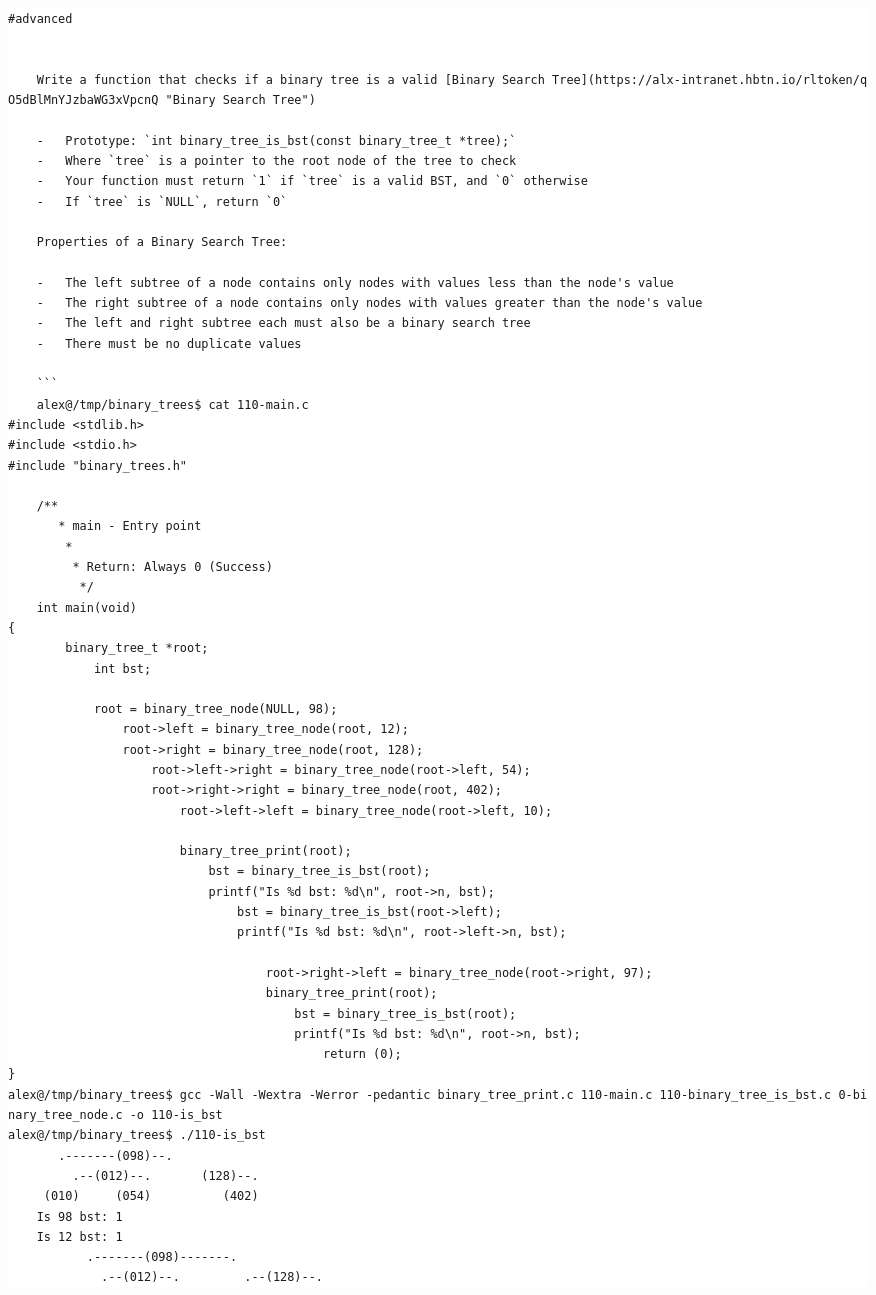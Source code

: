 ```
#advanced


	Write a function that checks if a binary tree is a valid [Binary Search Tree](https://alx-intranet.hbtn.io/rltoken/qO5dBlMnYJzbaWG3xVpcnQ "Binary Search Tree")

	-   Prototype: `int binary_tree_is_bst(const binary_tree_t *tree);`
	-   Where `tree` is a pointer to the root node of the tree to check
	-   Your function must return `1` if `tree` is a valid BST, and `0` otherwise
	-   If `tree` is `NULL`, return `0`

	Properties of a Binary Search Tree:

	-   The left subtree of a node contains only nodes with values less than the node's value
	-   The right subtree of a node contains only nodes with values greater than the node's value
	-   The left and right subtree each must also be a binary search tree
	-   There must be no duplicate values

	```
	alex@/tmp/binary_trees$ cat 110-main.c
#include <stdlib.h>
#include <stdio.h>
#include "binary_trees.h"

	/**
	   * main - Entry point
	    *
	     * Return: Always 0 (Success)
	      */
	int main(void)
{
	    binary_tree_t *root;
	        int bst;

		    root = binary_tree_node(NULL, 98);
		        root->left = binary_tree_node(root, 12);
			    root->right = binary_tree_node(root, 128);
			        root->left->right = binary_tree_node(root->left, 54);
				    root->right->right = binary_tree_node(root, 402);
				        root->left->left = binary_tree_node(root->left, 10);

					    binary_tree_print(root);
					        bst = binary_tree_is_bst(root);
						    printf("Is %d bst: %d\n", root->n, bst);
						        bst = binary_tree_is_bst(root->left);
							    printf("Is %d bst: %d\n", root->left->n, bst);

							        root->right->left = binary_tree_node(root->right, 97);
								    binary_tree_print(root);
								        bst = binary_tree_is_bst(root);
									    printf("Is %d bst: %d\n", root->n, bst);
									        return (0);
}
alex@/tmp/binary_trees$ gcc -Wall -Wextra -Werror -pedantic binary_tree_print.c 110-main.c 110-binary_tree_is_bst.c 0-binary_tree_node.c -o 110-is_bst
alex@/tmp/binary_trees$ ./110-is_bst
       .-------(098)--.
         .--(012)--.       (128)--.
	 (010)     (054)          (402)
	Is 98 bst: 1
	Is 12 bst: 1
	       .-------(098)-------.
	         .--(012)--.         .--(128)--.
```